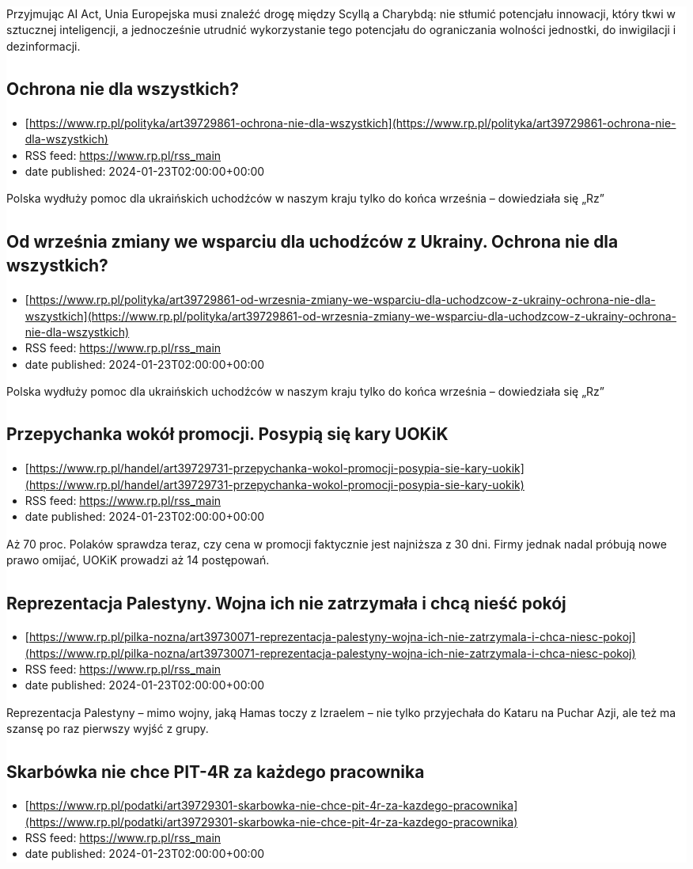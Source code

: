 Przyjmując AI Act, Unia Europejska musi znaleźć drogę między Scyllą a Charybdą: nie stłumić potencjału innowacji, który tkwi w sztucznej inteligencji, a jednocześnie utrudnić wykorzystanie tego potencjału do ograniczania wolności jednostki, do inwigilacji i dezinformacji.

## Ochrona nie dla wszystkich?
 - [https://www.rp.pl/polityka/art39729861-ochrona-nie-dla-wszystkich](https://www.rp.pl/polityka/art39729861-ochrona-nie-dla-wszystkich)
 - RSS feed: https://www.rp.pl/rss_main
 - date published: 2024-01-23T02:00:00+00:00

Polska wydłuży pomoc dla ukraińskich uchodźców w naszym kraju tylko do końca września – dowiedziała się „Rz”

## Od września zmiany we wsparciu dla uchodźców z Ukrainy. Ochrona nie dla wszystkich?
 - [https://www.rp.pl/polityka/art39729861-od-wrzesnia-zmiany-we-wsparciu-dla-uchodzcow-z-ukrainy-ochrona-nie-dla-wszystkich](https://www.rp.pl/polityka/art39729861-od-wrzesnia-zmiany-we-wsparciu-dla-uchodzcow-z-ukrainy-ochrona-nie-dla-wszystkich)
 - RSS feed: https://www.rp.pl/rss_main
 - date published: 2024-01-23T02:00:00+00:00

Polska wydłuży pomoc dla ukraińskich uchodźców w naszym kraju tylko do końca września – dowiedziała się „Rz”

## Przepychanka wokół promocji. Posypią się kary UOKiK
 - [https://www.rp.pl/handel/art39729731-przepychanka-wokol-promocji-posypia-sie-kary-uokik](https://www.rp.pl/handel/art39729731-przepychanka-wokol-promocji-posypia-sie-kary-uokik)
 - RSS feed: https://www.rp.pl/rss_main
 - date published: 2024-01-23T02:00:00+00:00

Aż 70 proc. Polaków sprawdza teraz, czy cena w promocji faktycznie jest najniższa z 30 dni. Firmy jednak nadal próbują nowe prawo omijać, UOKiK prowadzi aż 14 postępowań.

## Reprezentacja Palestyny. Wojna ich nie zatrzymała i chcą nieść pokój
 - [https://www.rp.pl/pilka-nozna/art39730071-reprezentacja-palestyny-wojna-ich-nie-zatrzymala-i-chca-niesc-pokoj](https://www.rp.pl/pilka-nozna/art39730071-reprezentacja-palestyny-wojna-ich-nie-zatrzymala-i-chca-niesc-pokoj)
 - RSS feed: https://www.rp.pl/rss_main
 - date published: 2024-01-23T02:00:00+00:00

Reprezentacja Palestyny – mimo wojny, jaką Hamas toczy z Izraelem – nie tylko przyjechała do Kataru na Puchar Azji, ale też ma szansę po raz pierwszy wyjść z grupy.

## Skarbówka nie chce PIT-4R za każdego pracownika
 - [https://www.rp.pl/podatki/art39729301-skarbowka-nie-chce-pit-4r-za-kazdego-pracownika](https://www.rp.pl/podatki/art39729301-skarbowka-nie-chce-pit-4r-za-kazdego-pracownika)
 - RSS feed: https://www.rp.pl/rss_main
 - date published: 2024-01-23T02:00:00+00:00
